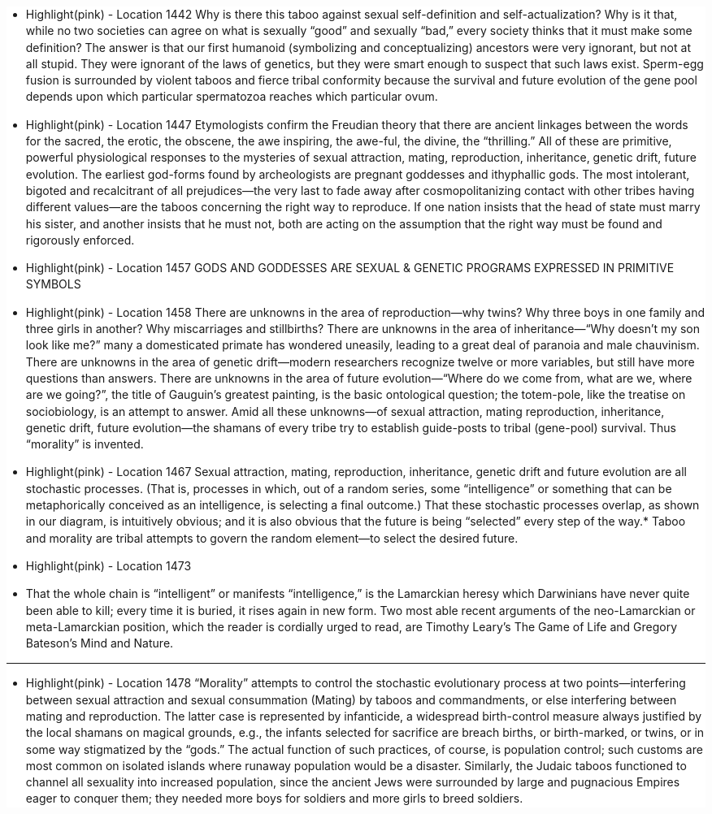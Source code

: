
- Highlight(pink) - Location 1442
Why is there this taboo against sexual self-definition and self-actualization? Why is it that, while no two societies can agree on what is sexually “good” and sexually “bad,” every society thinks that it must make some definition? The answer is that our first humanoid (symbolizing and conceptualizing) ancestors were very ignorant, but not at all stupid. They were ignorant of the laws of genetics, but they were smart enough to suspect that such laws exist. Sperm-egg fusion is surrounded by violent taboos and fierce tribal conformity because the survival and future evolution of the gene pool depends upon which particular spermatozoa reaches which particular ovum.

- Highlight(pink) - Location 1447
Etymologists confirm the Freudian theory that there are ancient linkages between the words for the sacred, the erotic, the obscene, the awe inspiring, the awe-ful, the divine, the “thrilling.” All of these are primitive, powerful physiological responses to the mysteries of sexual attraction, mating, reproduction, inheritance, genetic drift, future evolution. The earliest god-forms found by archeologists are pregnant goddesses and ithyphallic gods. The most intolerant, bigoted and recalcitrant of all prejudices—the very last to fade away after cosmopolitanizing contact with other tribes having different values—are the taboos concerning the right way to reproduce. If one nation insists that the head of state must marry his sister, and another insists that he must not, both are acting on the assumption that the right way must be found and rigorously enforced.

- Highlight(pink) - Location 1457
GODS AND GODDESSES ARE SEXUAL & GENETIC PROGRAMS EXPRESSED IN PRIMITIVE SYMBOLS

- Highlight(pink) - Location 1458
There are unknowns in the area of reproduction—why twins? Why three boys in one family and three girls in another? Why miscarriages and stillbirths? There are unknowns in the area of inheritance—“Why doesn’t my son look like me?” many a domesticated primate has wondered uneasily, leading to a great deal of paranoia and male chauvinism. There are unknowns in the area of genetic drift—modern researchers recognize twelve or more variables, but still have more questions than answers. There are unknowns in the area of future evolution—“Where do we come from, what are we, where are we going?”, the title of Gauguin’s greatest painting, is the basic ontological question; the totem-pole, like the treatise on sociobiology, is an attempt to answer. Amid all these unknowns—of sexual attraction, mating reproduction, inheritance, genetic drift, future evolution—the shamans of every tribe try to establish guide-posts to tribal (gene-pool) survival. Thus “morality” is invented.

- Highlight(pink) - Location 1467
Sexual attraction, mating, reproduction, inheritance, genetic drift and future evolution are all stochastic processes. (That is, processes in which, out of a random series, some “intelligence” or something that can be metaphorically conceived as an intelligence, is selecting a final outcome.) That these stochastic processes overlap, as shown in our diagram, is intuitively obvious; and it is also obvious that the future is being “selected” every step of the way.* Taboo and morality are tribal attempts to govern the random element—to select the desired future.

- Highlight(pink) - Location 1473
* That the whole chain is “intelligent” or manifests “intelligence,” is the Lamarckian heresy which Darwinians have never quite been able to kill; every time it is buried, it rises again in new form. Two most able recent arguments of the neo-Lamarckian or meta-Lamarckian position, which the reader is cordially urged to read, are Timothy Leary’s The Game of Life and Gregory Bateson’s Mind and Nature.

---

- Highlight(pink) - Location 1478
“Morality” attempts to control the stochastic evolutionary process at two points—interfering between sexual attraction and sexual consummation (Mating) by taboos and commandments, or else interfering between mating and reproduction. The latter case is represented by infanticide, a widespread birth-control measure always justified by the local shamans on magical grounds, e.g., the infants selected for sacrifice are breach births, or birth-marked, or twins, or in some way stigmatized by the “gods.” The actual function of such practices, of course, is population control; such customs are most common on isolated islands where runaway population would be a disaster. Similarly, the Judaic taboos functioned to channel all sexuality into increased population, since the ancient Jews were surrounded by large and pugnacious Empires eager to conquer them; they needed more boys for soldiers and more girls to breed soldiers.
